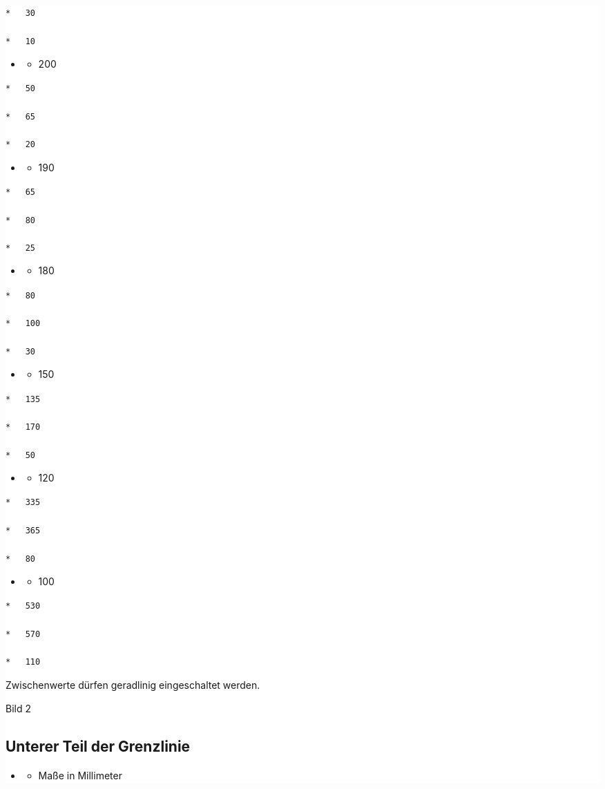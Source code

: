     *   30

    *   10


*    *   200

    *   50

    *   65

    *   20


*    *   190

    *   65

    *   80

    *   25


*    *   180

    *   80

    *   100

    *   30


*    *   150

    *   135

    *   170

    *   50


*    *   120

    *   335

    *   365

    *   80


*    *   100

    *   530

    *   570

    *   110



Zwischenwerte dürfen geradlinig eingeschaltet werden.

Bild 2
## Unterer Teil der Grenzlinie


*    *   Maße in Millimeter
